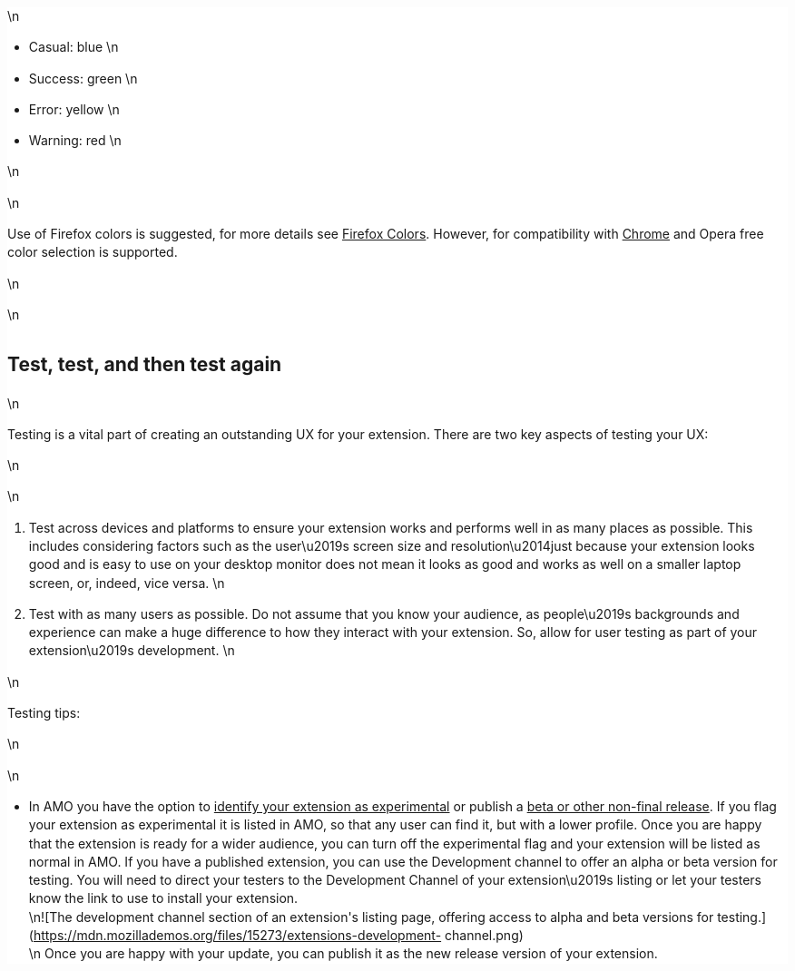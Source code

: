 \n

  * Casual: blue
\n

  * Success: green
\n

  * Error: yellow
\n

  * Warning: red
\n

\n

\n

Use of Firefox colors is suggested, for more details see [Firefox
Colors](http://design.firefox.com/photon/visual/color.html). However, for
compatibility with
[Chrome](https://developer.chrome.com/extensions/browserAction#icon) and Opera
free color selection is supported.

\n

\n

## Test, test, and then test again

\n

Testing is a vital part of creating an outstanding UX for your extension.
There are two key aspects of testing your UX:

\n

\n

  1. Test across devices and platforms to ensure your extension works and performs well in as many places as possible. This includes considering factors such as the user\u2019s screen size and resolution\u2014just because your extension looks good and is easy to use on your desktop monitor does not mean it looks as good and works as well on a smaller laptop screen, or, indeed, vice versa.
\n

  2. Test with as many users as possible. Do not assume that you know your audience, as people\u2019s backgrounds and experience can make a huge difference to how they interact with your extension. So, allow for user testing as part of your extension\u2019s development.
\n

\n

Testing tips:

\n

\n

  * In AMO you have the option to [identify your extension as experimental](/en-US/Add-ons/Distribution/Submitting_an_add-on#Listing_on_AMO) or publish a [beta or other non-final release](/en-US/Add-ons/Distribution#Beta_versions). If you flag your extension as experimental it is listed in AMO, so that any user can find it, but with a lower profile. Once you are happy that the extension is ready for a wider audience, you can turn off the experimental flag and your extension will be listed as normal in AMO. If you have a published extension, you can use the Development channel to offer an alpha or beta version for testing. You will need to direct your testers to the Development Channel of your extension\u2019s listing or let your testers know the link to use to install your extension.  
\n![The development channel section of an extension's listing page, offering
access to alpha and beta versions for
testing.](https://mdn.mozillademos.org/files/15273/extensions-development-
channel.png)  
\n Once you are happy with your update, you can publish it as the new release
version of your extension.